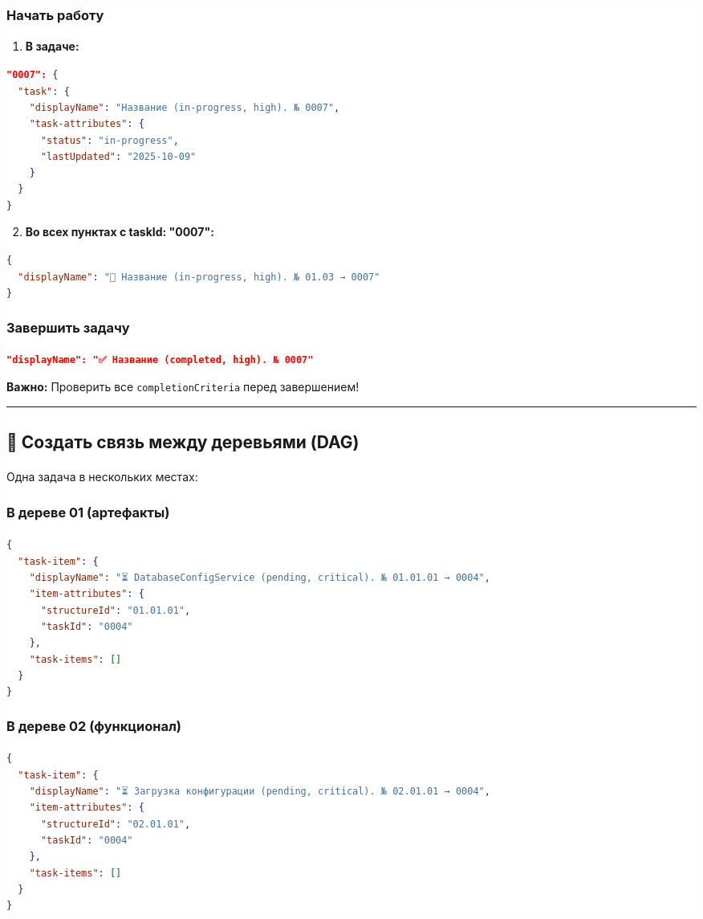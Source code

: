 ### Начать работу

1. **В задаче:**
```json
"0007": {
  "task": {
    "displayName": "Название (in-progress, high). № 0007",
    "task-attributes": {
      "status": "in-progress",
      "lastUpdated": "2025-10-09"
    }
  }
}
```

2. **Во всех пунктах с taskId: "0007":**
```json
{
  "displayName": "🔄 Название (in-progress, high). № 01.03 → 0007"
}
```

### Завершить задачу

```json
"displayName": "✅ Название (completed, high). № 0007"
```

**Важно:** Проверить все `completionCriteria` перед завершением!

---
## 🌳 Создать связь между деревьями (DAG)

Одна задача в нескольких местах:

### В дереве 01 (артефакты)

```json
{
  "task-item": {
    "displayName": "⏳ DatabaseConfigService (pending, critical). № 01.01.01 → 0004",
    "item-attributes": {
      "structureId": "01.01.01",
      "taskId": "0004"
    },
    "task-items": []
  }
}
```

### В дереве 02 (функционал)

```json
{
  "task-item": {
    "displayName": "⏳ Загрузка конфигурации (pending, critical). № 02.01.01 → 0004",
    "item-attributes": {
      "structureId": "02.01.01",
      "taskId": "0004"
    },
    "task-items": []
  }
}
```
